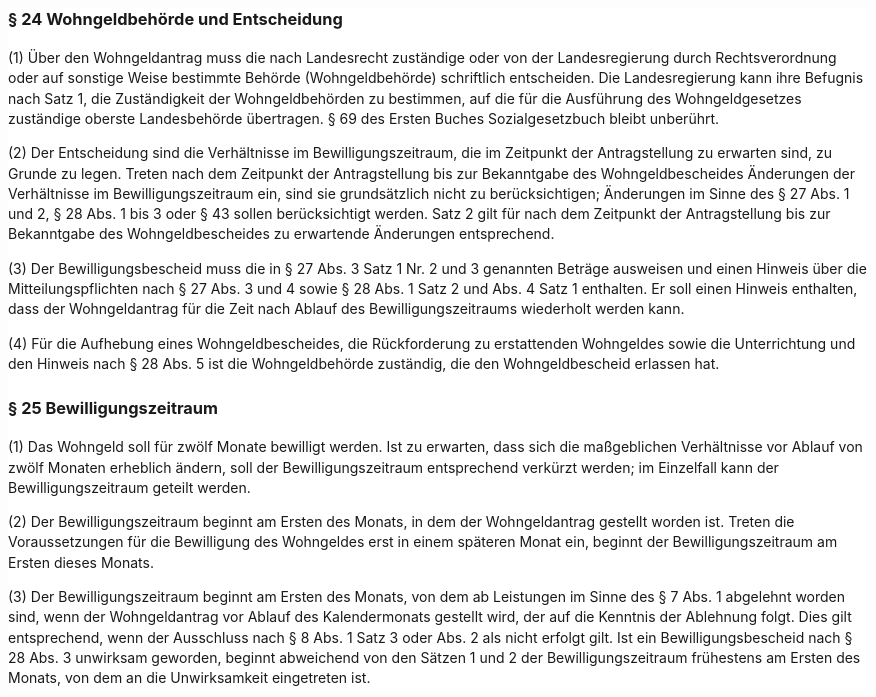 ### § 24 Wohngeldbehörde und Entscheidung

(1) Über den Wohngeldantrag muss die nach Landesrecht zuständige oder
von der Landesregierung durch Rechtsverordnung oder auf sonstige Weise
bestimmte Behörde (Wohngeldbehörde) schriftlich entscheiden. Die
Landesregierung kann ihre Befugnis nach Satz 1, die Zuständigkeit der
Wohngeldbehörden zu bestimmen, auf die für die Ausführung des
Wohngeldgesetzes zuständige oberste Landesbehörde übertragen. § 69 des
Ersten Buches Sozialgesetzbuch bleibt unberührt.

(2) Der Entscheidung sind die Verhältnisse im Bewilligungszeitraum,
die im Zeitpunkt der Antragstellung zu erwarten sind, zu Grunde zu
legen. Treten nach dem Zeitpunkt der Antragstellung bis zur
Bekanntgabe des Wohngeldbescheides Änderungen der Verhältnisse im
Bewilligungszeitraum ein, sind sie grundsätzlich nicht zu
berücksichtigen; Änderungen im Sinne des § 27 Abs. 1 und 2, § 28 Abs.
1 bis 3 oder § 43 sollen berücksichtigt werden. Satz 2 gilt für nach
dem Zeitpunkt der Antragstellung bis zur Bekanntgabe des
Wohngeldbescheides zu erwartende Änderungen entsprechend.

(3) Der Bewilligungsbescheid muss die in § 27 Abs. 3 Satz 1 Nr. 2 und
3 genannten Beträge ausweisen und einen Hinweis über die
Mitteilungspflichten nach § 27 Abs. 3 und 4 sowie § 28 Abs. 1 Satz 2
und Abs. 4 Satz 1 enthalten. Er soll einen Hinweis enthalten, dass der
Wohngeldantrag für die Zeit nach Ablauf des Bewilligungszeitraums
wiederholt werden kann.

(4) Für die Aufhebung eines Wohngeldbescheides, die Rückforderung zu
erstattenden Wohngeldes sowie die Unterrichtung und den Hinweis nach §
28 Abs. 5 ist die Wohngeldbehörde zuständig, die den Wohngeldbescheid
erlassen hat.

### § 25 Bewilligungszeitraum

(1) Das Wohngeld soll für zwölf Monate bewilligt werden. Ist zu
erwarten, dass sich die maßgeblichen Verhältnisse vor Ablauf von zwölf
Monaten erheblich ändern, soll der Bewilligungszeitraum entsprechend
verkürzt werden; im Einzelfall kann der Bewilligungszeitraum geteilt
werden.

(2) Der Bewilligungszeitraum beginnt am Ersten des Monats, in dem der
Wohngeldantrag gestellt worden ist. Treten die Voraussetzungen für die
Bewilligung des Wohngeldes erst in einem späteren Monat ein, beginnt
der Bewilligungszeitraum am Ersten dieses Monats.

(3) Der Bewilligungszeitraum beginnt am Ersten des Monats, von dem ab
Leistungen im Sinne des § 7 Abs. 1 abgelehnt worden sind, wenn der
Wohngeldantrag vor Ablauf des Kalendermonats gestellt wird, der auf
die Kenntnis der Ablehnung folgt. Dies gilt entsprechend, wenn der
Ausschluss nach § 8 Abs. 1 Satz 3 oder Abs. 2 als nicht erfolgt gilt.
Ist ein Bewilligungsbescheid nach § 28 Abs. 3 unwirksam geworden,
beginnt abweichend von den Sätzen 1 und 2 der Bewilligungszeitraum
frühestens am Ersten des Monats, von dem an die Unwirksamkeit
eingetreten ist.
